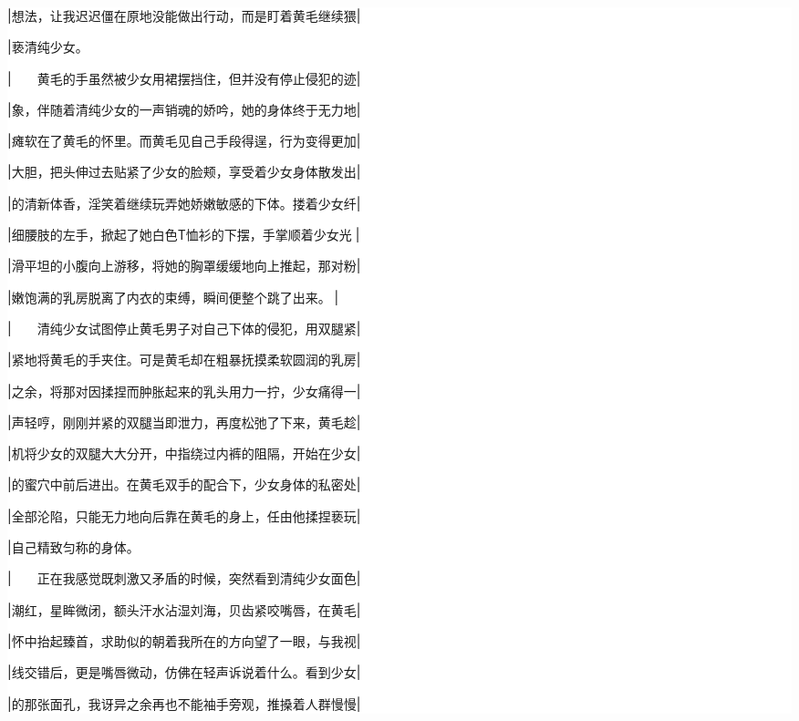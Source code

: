 |想法，让我迟迟僵在原地没能做出行动，而是盯着黄毛继续猥|

|亵清纯少女。

|　　黄毛的手虽然被少女用裙摆挡住，但并没有停止侵犯的迹|

|象，伴随着清纯少女的一声销魂的娇吟，她的身体终于无力地|

|瘫软在了黄毛的怀里。而黄毛见自己手段得逞，行为变得更加|

|大胆，把头伸过去贴紧了少女的脸颊，享受着少女身体散发出|

|的清新体香，淫笑着继续玩弄她娇嫩敏感的下体。搂着少女纤|

|细腰肢的左手，掀起了她白色T恤衫的下摆，手掌顺着少女光 |

|滑平坦的小腹向上游移，将她的胸罩缓缓地向上推起，那对粉|

|嫩饱满的乳房脱离了内衣的束缚，瞬间便整个跳了出来。 |

|　　清纯少女试图停止黄毛男子对自己下体的侵犯，用双腿紧|

|紧地将黄毛的手夹住。可是黄毛却在粗暴抚摸柔软圆润的乳房|

|之余，将那对因揉捏而肿胀起来的乳头用力一拧，少女痛得一|

|声轻哼，刚刚并紧的双腿当即泄力，再度松弛了下来，黄毛趁|

|机将少女的双腿大大分开，中指绕过内裤的阻隔，开始在少女|

|的蜜穴中前后进出。在黄毛双手的配合下，少女身体的私密处|

|全部沦陷，只能无力地向后靠在黄毛的身上，任由他揉捏亵玩|

|自己精致匀称的身体。

|　　正在我感觉既刺激又矛盾的时候，突然看到清纯少女面色|

|潮红，星眸微闭，额头汗水沾湿刘海，贝齿紧咬嘴唇，在黄毛|

|怀中抬起臻首，求助似的朝着我所在的方向望了一眼，与我视|

|线交错后，更是嘴唇微动，仿佛在轻声诉说着什么。看到少女|

|的那张面孔，我讶异之余再也不能袖手旁观，推搡着人群慢慢|
